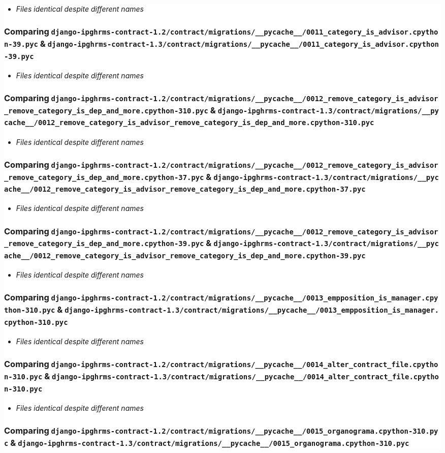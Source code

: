  * *Files identical despite different names*

### Comparing `django-ipghrms-contract-1.2/contract/migrations/__pycache__/0011_category_is_advisor.cpython-39.pyc` & `django-ipghrms-contract-1.3/contract/migrations/__pycache__/0011_category_is_advisor.cpython-39.pyc`

 * *Files identical despite different names*

### Comparing `django-ipghrms-contract-1.2/contract/migrations/__pycache__/0012_remove_category_is_advisor_remove_category_is_dep_and_more.cpython-310.pyc` & `django-ipghrms-contract-1.3/contract/migrations/__pycache__/0012_remove_category_is_advisor_remove_category_is_dep_and_more.cpython-310.pyc`

 * *Files identical despite different names*

### Comparing `django-ipghrms-contract-1.2/contract/migrations/__pycache__/0012_remove_category_is_advisor_remove_category_is_dep_and_more.cpython-37.pyc` & `django-ipghrms-contract-1.3/contract/migrations/__pycache__/0012_remove_category_is_advisor_remove_category_is_dep_and_more.cpython-37.pyc`

 * *Files identical despite different names*

### Comparing `django-ipghrms-contract-1.2/contract/migrations/__pycache__/0012_remove_category_is_advisor_remove_category_is_dep_and_more.cpython-39.pyc` & `django-ipghrms-contract-1.3/contract/migrations/__pycache__/0012_remove_category_is_advisor_remove_category_is_dep_and_more.cpython-39.pyc`

 * *Files identical despite different names*

### Comparing `django-ipghrms-contract-1.2/contract/migrations/__pycache__/0013_empposition_is_manager.cpython-310.pyc` & `django-ipghrms-contract-1.3/contract/migrations/__pycache__/0013_empposition_is_manager.cpython-310.pyc`

 * *Files identical despite different names*

### Comparing `django-ipghrms-contract-1.2/contract/migrations/__pycache__/0014_alter_contract_file.cpython-310.pyc` & `django-ipghrms-contract-1.3/contract/migrations/__pycache__/0014_alter_contract_file.cpython-310.pyc`

 * *Files identical despite different names*

### Comparing `django-ipghrms-contract-1.2/contract/migrations/__pycache__/0015_organograma.cpython-310.pyc` & `django-ipghrms-contract-1.3/contract/migrations/__pycache__/0015_organograma.cpython-310.pyc`
